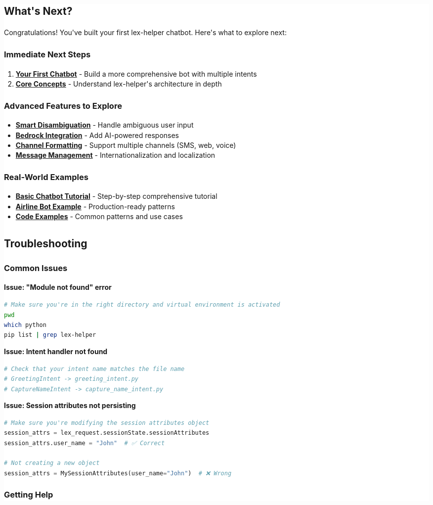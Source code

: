 ## What's Next?

Congratulations! You've built your first lex-helper chatbot. Here's what to explore next:

### Immediate Next Steps
1. **[Your First Chatbot](first-chatbot.md)** - Build a more comprehensive bot with multiple intents
2. **[Core Concepts](../guides/core-concepts.md)** - Understand lex-helper's architecture in depth

### Advanced Features to Explore
- **[Smart Disambiguation](../guides/smart-disambiguation.md)** - Handle ambiguous user input
- **[Bedrock Integration](../guides/bedrock-integration.md)** - Add AI-powered responses
- **[Channel Formatting](../guides/channel-formatting.md)** - Support multiple channels (SMS, web, voice)
- **[Message Management](../guides/message-management.md)** - Internationalization and localization

### Real-World Examples
- **[Basic Chatbot Tutorial](../tutorials/basic-chatbot.md)** - Step-by-step comprehensive tutorial
- **[Airline Bot Example](../tutorials/airline-bot.md)** - Production-ready patterns
- **[Code Examples](../examples/index.md)** - Common patterns and use cases

## Troubleshooting

### Common Issues

**Issue: "Module not found" error**
```bash
# Make sure you're in the right directory and virtual environment is activated
pwd
which python
pip list | grep lex-helper
```

**Issue: Intent handler not found**
```python
# Check that your intent name matches the file name
# GreetingIntent -> greeting_intent.py
# CaptureNameIntent -> capture_name_intent.py
```

**Issue: Session attributes not persisting**
```python
# Make sure you're modifying the session attributes object
session_attrs = lex_request.sessionState.sessionAttributes
session_attrs.user_name = "John"  # ✅ Correct

# Not creating a new object
session_attrs = MySessionAttributes(user_name="John")  # ❌ Wrong
```

### Getting Help
